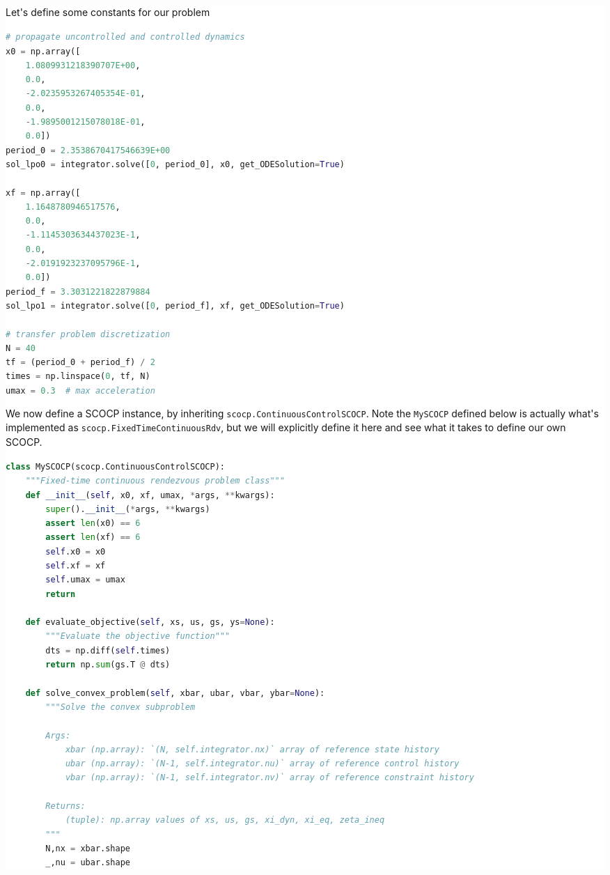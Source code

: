 Let's define some constants for our problem

```python
# propagate uncontrolled and controlled dynamics
x0 = np.array([
    1.0809931218390707E+00,
    0.0,
    -2.0235953267405354E-01,
    0.0,
    -1.9895001215078018E-01,
    0.0])
period_0 = 2.3538670417546639E+00
sol_lpo0 = integrator.solve([0, period_0], x0, get_ODESolution=True)

xf = np.array([
    1.1648780946517576,
    0.0,
    -1.1145303634437023E-1,
    0.0,
    -2.0191923237095796E-1,
    0.0])
period_f = 3.3031221822879884
sol_lpo1 = integrator.solve([0, period_f], xf, get_ODESolution=True)

# transfer problem discretization
N = 40
tf = (period_0 + period_f) / 2
times = np.linspace(0, tf, N)
umax = 0.3  # max acceleration
```

We now define a SCOCP instance, by inheriting `scocp.ContinuousControlSCOCP`.
Note the `MySCOCP` defined below is actually what's implemented as `scocp.FixedTimeContinuousRdv`, but we will explicitly define it here and see what it takes to define our own SCOCP.

```python
class MySCOCP(scocp.ContinuousControlSCOCP):
    """Fixed-time continuous rendezvous problem class"""
    def __init__(self, x0, xf, umax, *args, **kwargs):
        super().__init__(*args, **kwargs)
        assert len(x0) == 6
        assert len(xf) == 6
        self.x0 = x0
        self.xf = xf
        self.umax = umax
        return
        
    def evaluate_objective(self, xs, us, gs, ys=None):
        """Evaluate the objective function"""
        dts = np.diff(self.times)
        return np.sum(gs.T @ dts)
    
    def solve_convex_problem(self, xbar, ubar, vbar, ybar=None):
        """Solve the convex subproblem
        
        Args:
            xbar (np.array): `(N, self.integrator.nx)` array of reference state history
            ubar (np.array): `(N-1, self.integrator.nu)` array of reference control history
            vbar (np.array): `(N-1, self.integrator.nv)` array of reference constraint history
        
        Returns:
            (tuple): np.array values of xs, us, gs, xi_dyn, xi_eq, zeta_ineq
        """
        N,nx = xbar.shape
        _,nu = ubar.shape
```